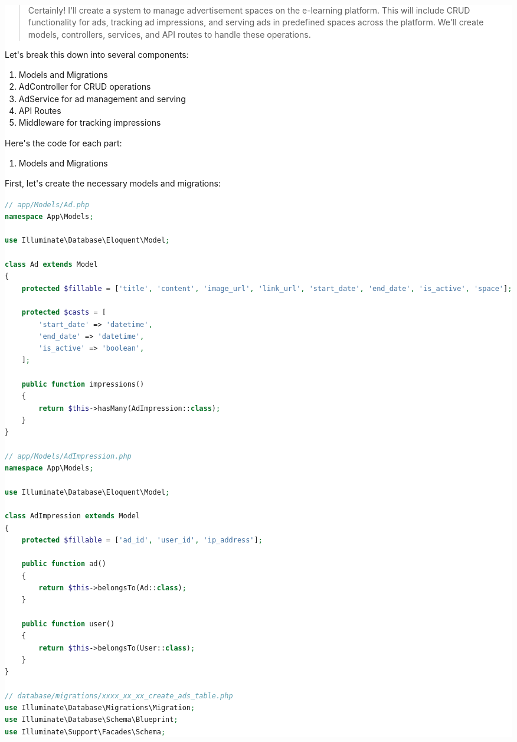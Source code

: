 > Certainly! I'll create a system to manage advertisement spaces on the e-learning platform. This will include CRUD functionality for ads, tracking ad impressions, and serving ads in predefined spaces across the platform. We'll create models, controllers, services, and API routes to handle these operations.

Let's break this down into several components:

1.  Models and Migrations
2.  AdController for CRUD operations
3.  AdService for ad management and serving
4.  API Routes
5.  Middleware for tracking impressions

Here's the code for each part:

1.  Models and Migrations

First, let's create the necessary models and migrations:


```php
// app/Models/Ad.php
namespace App\Models;

use Illuminate\Database\Eloquent\Model;

class Ad extends Model
{
    protected $fillable = ['title', 'content', 'image_url', 'link_url', 'start_date', 'end_date', 'is_active', 'space'];

    protected $casts = [
        'start_date' => 'datetime',
        'end_date' => 'datetime',
        'is_active' => 'boolean',
    ];

    public function impressions()
    {
        return $this->hasMany(AdImpression::class);
    }
}

// app/Models/AdImpression.php
namespace App\Models;

use Illuminate\Database\Eloquent\Model;

class AdImpression extends Model
{
    protected $fillable = ['ad_id', 'user_id', 'ip_address'];

    public function ad()
    {
        return $this->belongsTo(Ad::class);
    }

    public function user()
    {
        return $this->belongsTo(User::class);
    }
}

// database/migrations/xxxx_xx_xx_create_ads_table.php
use Illuminate\Database\Migrations\Migration;
use Illuminate\Database\Schema\Blueprint;
use Illuminate\Support\Facades\Schema;
```